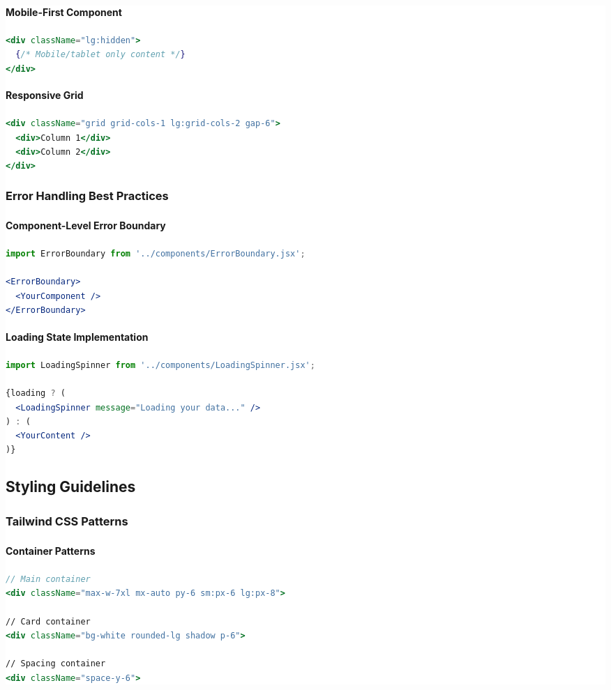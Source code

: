 #### Mobile-First Component
```jsx
<div className="lg:hidden">
  {/* Mobile/tablet only content */}
</div>
```

#### Responsive Grid
```jsx
<div className="grid grid-cols-1 lg:grid-cols-2 gap-6">
  <div>Column 1</div>
  <div>Column 2</div>
</div>
```

### Error Handling Best Practices

#### Component-Level Error Boundary
```jsx
import ErrorBoundary from '../components/ErrorBoundary.jsx';

<ErrorBoundary>
  <YourComponent />
</ErrorBoundary>
```

#### Loading State Implementation
```jsx
import LoadingSpinner from '../components/LoadingSpinner.jsx';

{loading ? (
  <LoadingSpinner message="Loading your data..." />
) : (
  <YourContent />
)}
```

## Styling Guidelines

### Tailwind CSS Patterns

#### Container Patterns
```jsx
// Main container
<div className="max-w-7xl mx-auto py-6 sm:px-6 lg:px-8">

// Card container
<div className="bg-white rounded-lg shadow p-6">

// Spacing container
<div className="space-y-6">
```
